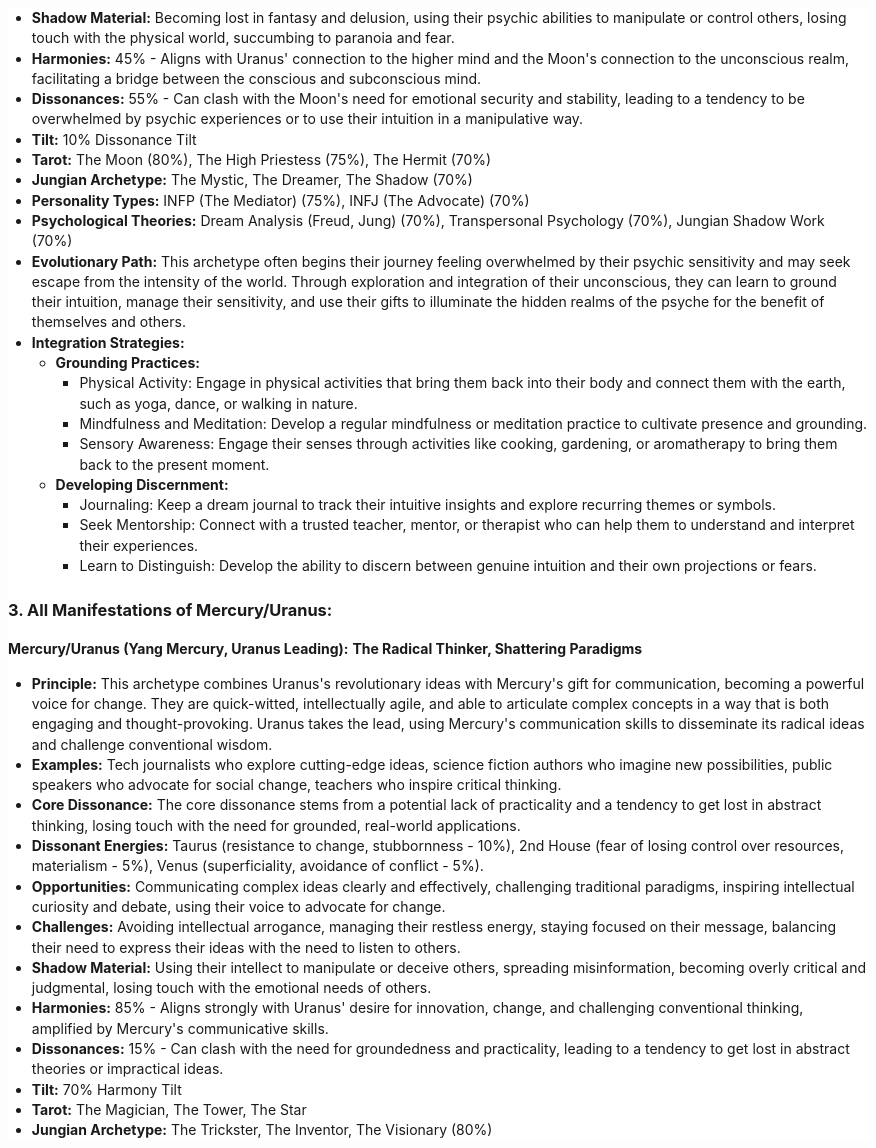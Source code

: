 * **Shadow Material:**  Becoming lost in fantasy and delusion,  using their psychic abilities to manipulate or control others,  losing touch with the physical world,  succumbing to paranoia and fear.
* **Harmonies:**  45% -  Aligns with Uranus'  connection to the higher mind and the Moon's  connection to the unconscious realm,  facilitating a bridge between the conscious and subconscious mind.
* **Dissonances:** 55% -  Can clash with the Moon's  need for emotional security and stability,  leading to a tendency to be overwhelmed by psychic experiences or to use their intuition in a manipulative way. 
* **Tilt:**  10% Dissonance Tilt
* **Tarot:** The Moon (80%), The High Priestess (75%), The Hermit (70%)
* **Jungian Archetype:** The Mystic,  The Dreamer,  The Shadow (70%)
* **Personality Types:** INFP (The Mediator) (75%), INFJ (The Advocate) (70%)
* **Psychological Theories:**  Dream Analysis (Freud,  Jung) (70%),  Transpersonal Psychology (70%),  Jungian Shadow Work (70%)
* **Evolutionary Path:**  This archetype often begins their journey feeling overwhelmed by their psychic sensitivity and may seek escape from the intensity of the world.  Through exploration and integration of their unconscious, they can learn to ground their intuition,  manage their sensitivity, and use their gifts to illuminate the hidden realms of the psyche for the benefit of themselves and others. 
* **Integration Strategies:**
    * **Grounding Practices:**
        - Physical Activity:  Engage in physical activities that bring them back into their body and connect them with the earth,  such as yoga,  dance,  or walking in nature. 
        - Mindfulness and Meditation:  Develop a regular mindfulness or meditation practice to cultivate presence and grounding.  
        - Sensory Awareness:  Engage their senses through activities like cooking,  gardening,  or aromatherapy to bring them back to the present moment. 
    * **Developing Discernment:**
        - Journaling:  Keep a dream journal to track their intuitive insights and explore recurring themes or symbols. 
        - Seek Mentorship:  Connect with a trusted teacher, mentor, or therapist who can help them to understand and interpret their experiences.
        - Learn to Distinguish: Develop the ability to discern between genuine intuition and their own projections or fears.

### 3. All Manifestations of Mercury/Uranus:

**Mercury/Uranus (Yang Mercury, Uranus Leading):** **The Radical Thinker,  Shattering Paradigms** 
* **Principle:** This archetype combines Uranus's revolutionary ideas with Mercury's gift for communication, becoming a powerful voice for change. They are quick-witted, intellectually agile, and able to articulate complex concepts in a way that is both engaging and thought-provoking. Uranus takes the lead, using Mercury's communication skills to disseminate its radical ideas and challenge conventional wisdom. 
* **Examples:**  Tech journalists who explore cutting-edge ideas,  science fiction authors who imagine new possibilities,  public speakers who advocate for social change,  teachers who inspire critical thinking.
* **Core Dissonance:** The core dissonance stems from a potential lack of practicality and a tendency to get lost in abstract thinking, losing touch with the need for grounded, real-world applications.
* **Dissonant Energies:**  Taurus (resistance to change,  stubbornness - 10%),  2nd House (fear of losing control over resources,  materialism - 5%),  Venus (superficiality,  avoidance of conflict - 5%).  
* **Opportunities:**  Communicating complex ideas clearly and effectively,  challenging traditional paradigms,  inspiring intellectual curiosity and debate,  using their voice to advocate for change. 
* **Challenges:**  Avoiding intellectual arrogance,  managing their restless energy,  staying focused on their message,  balancing their need to express their ideas with the need to listen to others.
* **Shadow Material:**  Using their intellect to manipulate or deceive others,  spreading misinformation,  becoming overly critical and judgmental,  losing touch with the emotional needs of others. 
* **Harmonies:** 85% - Aligns strongly with Uranus' desire for innovation, change, and challenging conventional thinking, amplified by Mercury's communicative skills.
* **Dissonances:** 15% -  Can clash with the need for groundedness and practicality,  leading to a tendency to get lost in abstract theories or impractical ideas. 
* **Tilt:** 70% Harmony Tilt
* **Tarot:**  The Magician, The Tower, The Star
* **Jungian Archetype:**  The Trickster, The Inventor, The Visionary (80%)